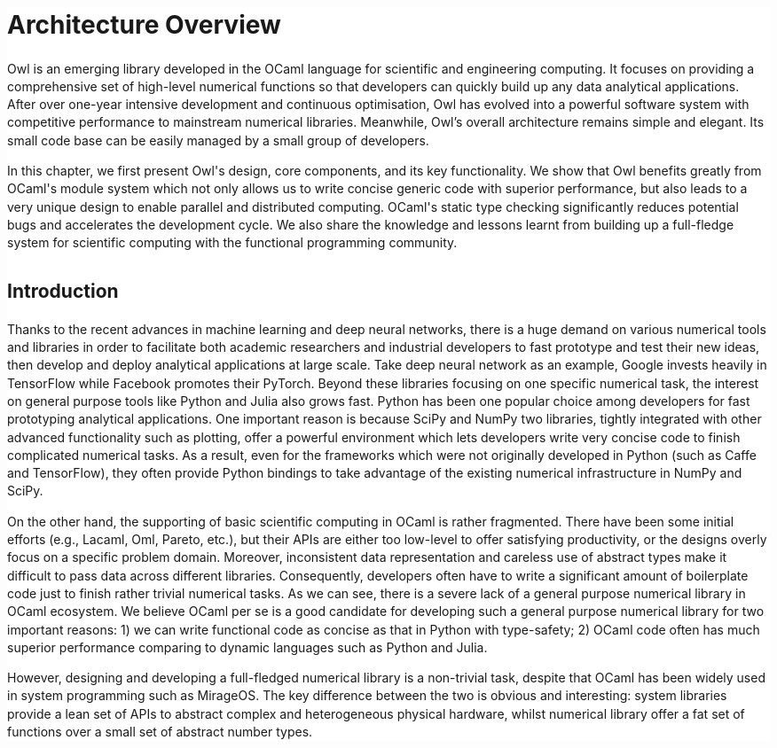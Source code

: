 # Architecture Overview

Owl is an emerging library developed in the OCaml language for scientific and engineering computing. It focuses on providing a comprehensive set of high-level numerical functions so that developers can quickly build up any data analytical applications. After over one-year intensive development and continuous optimisation, Owl has evolved into a powerful software system with competitive performance to mainstream numerical libraries.
Meanwhile, Owl’s overall architecture remains simple and elegant. Its small code base can be easily managed by a small group of developers.

In this chapter, we first present Owl's design, core components, and its key functionality. We show that Owl benefits greatly from OCaml's module system which not only allows us to write concise generic code with superior performance, but also leads to a very unique design to enable parallel and distributed computing.
OCaml's static type checking significantly reduces potential bugs and accelerates the development cycle.
We also share the knowledge and lessons learnt from building up a full-fledge system for scientific computing with the functional programming community.

## Introduction

Thanks to the recent advances in machine learning and deep neural networks, there is a huge demand on
various numerical tools and libraries in order to facilitate both academic researchers and industrial developers to fast prototype and test their new ideas, then develop and deploy analytical applications at large scale.
Take deep neural network as an example, Google invests heavily in TensorFlow while Facebook promotes their PyTorch.
Beyond these libraries focusing on one specific numerical task, the interest on general purpose tools like Python and Julia also grows fast.
Python has been one popular choice among developers for fast prototyping analytical applications.
One important reason is because SciPy and NumPy two libraries, tightly integrated with other advanced functionality such as plotting, offer a powerful environment which lets developers write very concise code to finish complicated numerical tasks. As a result, even for the frameworks which were not originally developed in Python (such as Caffe and TensorFlow), they often provide Python bindings to take advantage of the existing numerical infrastructure in NumPy and SciPy.

On the other hand, the supporting of basic scientific computing in OCaml is rather fragmented. There have been some initial efforts (e.g., Lacaml, Oml, Pareto, etc.), but their APIs are either too low-level to offer satisfying productivity, or the designs overly focus on a specific problem domain. Moreover, inconsistent data representation and careless use of abstract types make it difficult to pass data across different libraries.
Consequently, developers often have to write a significant amount of boilerplate code just to finish rather trivial numerical tasks.
As we can see, there is a severe lack of a general purpose numerical library in OCaml ecosystem. We believe OCaml per se is a good candidate for developing such a general purpose numerical library for two important reasons: 1) we can write functional code as concise as that in Python with type-safety; 2) OCaml code often has much superior performance comparing to dynamic languages such as Python and Julia.

However, designing and developing a full-fledged numerical library is a non-trivial task, despite that OCaml has been widely used in system programming such as MirageOS.
The key difference between the two is obvious and interesting: system libraries provide a lean set of APIs to abstract complex and heterogeneous physical hardware, whilst numerical library offer a fat set of functions over a small set of abstract number types.
